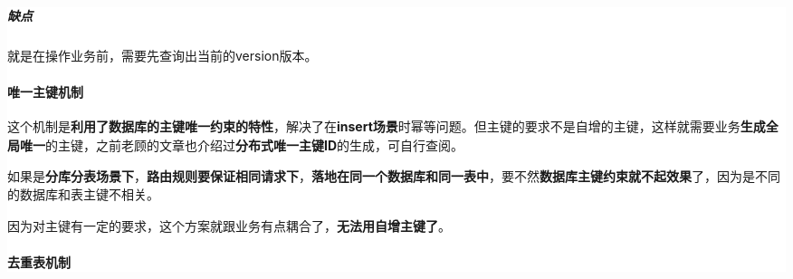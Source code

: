 ##### 缺点

就是在操作业务前，需要先查询出当前的version版本。



#### 唯一主键机制

​	这个机制是**利用了数据库的主键唯一约束的特性**，解决了在**insert场景**时幂等问题。但主键的要求不是自增的主键，这样就需要业务**生成全局唯一**的主键，之前老顾的文章也介绍过**分布式唯一主键ID**的生成，可自行查阅。

如果是**分库分表场景下**，**路由规则要保证相同请求下**，**落地在同一个数据库和同一表中**，要不然**数据库主键约束就不起效果**了，因为是不同的数据库和表主键不相关。

因为对主键有一定的要求，这个方案就跟业务有点耦合了，**无法用自增主键了**。



#### 去重表机制
